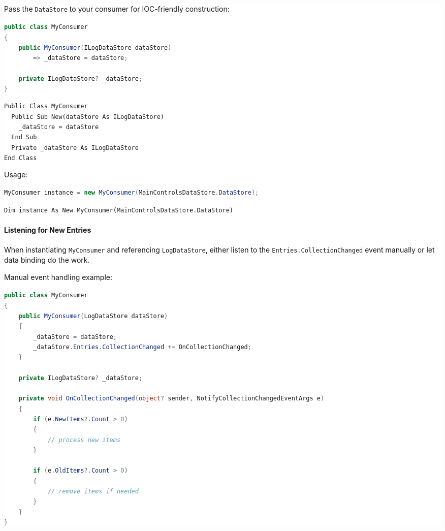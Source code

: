 Pass the `DataStore` to your consumer for IOC-friendly construction:

```csharp
public class MyConsumer
{
    public MyConsumer(ILogDataStore dataStore)
        => _dataStore = dataStore;

    private ILogDataStore? _dataStore;
}
```

```vbnet
Public Class MyConsumer
  Public Sub New(dataStore As ILogDataStore)
    _dataStore = dataStore
  End Sub
  Private _dataStore As ILogDataStore
End Class
```

Usage:

```csharp
MyConsumer instance = new MyConsumer(MainControlsDataStore.DataStore);
```

```vbnet
Dim instance As New MyConsumer(MainControlsDataStore.DataStore)
```

#### Listening for New Entries

When instantiating `MyConsumer` and referencing `LogDataStore`, either listen to the `Entries.CollectionChanged` event manually or let data binding do the work.

Manual event handling example:

```csharp
public class MyConsumer
{
    public MyConsumer(LogDataStore dataStore)
    {
        _dataStore = dataStore;
        _dataStore.Entries.CollectionChanged += OnCollectionChanged;
    }

    private ILogDataStore? _dataStore;

    private void OnCollectionChanged(object? sender, NotifyCollectionChangedEventArgs e)
    {
        if (e.NewItems?.Count > 0)
        {
            // process new items
        }

        if (e.OldItems?.Count > 0)
        {
            // remove items if needed
        }
    }
}
```
